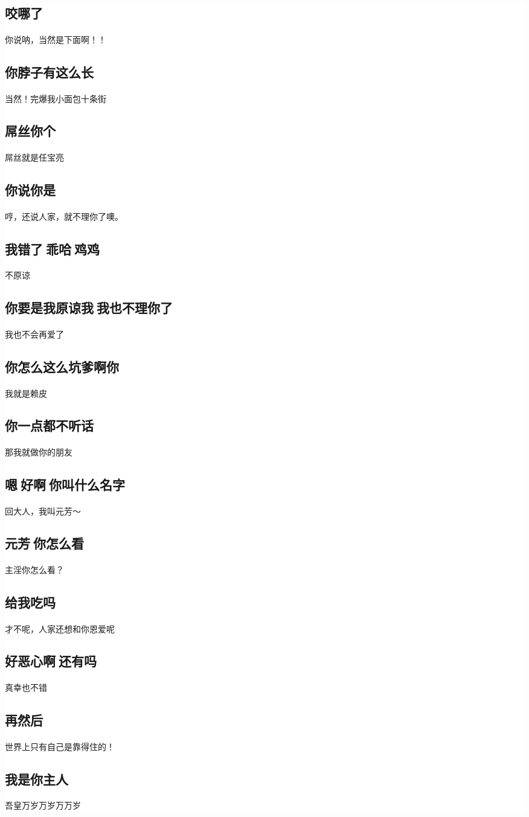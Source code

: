 ## 咬哪了
你说呐，当然是下面啊！！

## 你脖子有这么长
当然！完爆我小面包十条街

## 屌丝你个
屌丝就是任宝亮

## 你说你是
哼，还说人家，就不理你了噢。

## 我错了  乖哈 鸡鸡
不原谅

## 你要是我原谅我   我也不理你了
我也不会再爱了

## 你怎么这么坑爹啊你
我就是赖皮

## 你一点都不听话
那我就做你的朋友

## 嗯  好啊  你叫什么名字
回大人，我叫元芳～

## 元芳  你怎么看
主淫你怎么看？

## 给我吃吗
才不呢，人家还想和你恩爱呢

## 好恶心啊 还有吗
真幸也不错

## 再然后
世界上只有自己是靠得住的！

## 我是你主人
吾皇万岁万岁万万岁
